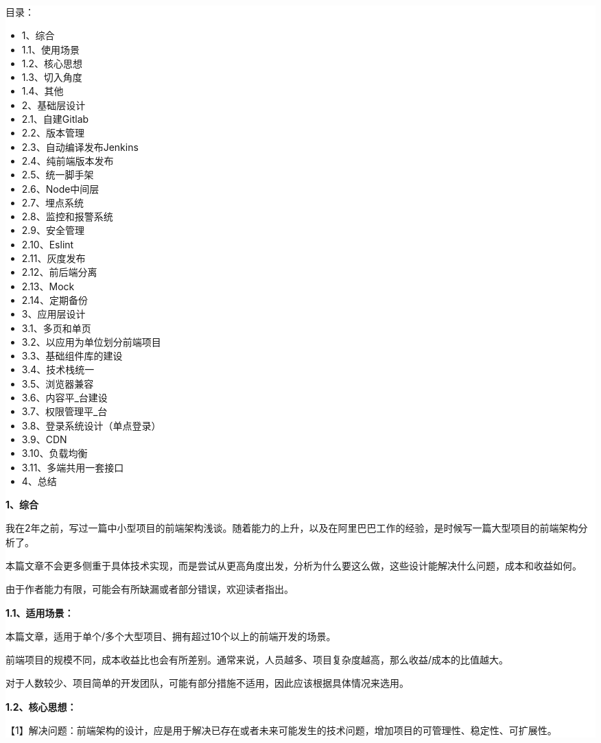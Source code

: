 目录：

- 1、综合
- 1.1、使用场景
- 1.2、核心思想
- 1.3、切入角度
- 1.4、其他
- 2、基础层设计
- 2.1、自建Gitlab
- 2.2、版本管理
- 2.3、自动编译发布Jenkins
- 2.4、纯前端版本发布
- 2.5、统一脚手架
- 2.6、Node中间层
- 2.7、埋点系统
- 2.8、监控和报警系统
- 2.9、安全管理
- 2.10、Eslint
- 2.11、灰度发布
- 2.12、前后端分离
- 2.13、Mock
- 2.14、定期备份
- 3、应用层设计
- 3.1、多页和单页
- 3.2、以应用为单位划分前端项目
- 3.3、基础组件库的建设
- 3.4、技术栈统一
- 3.5、浏览器兼容
- 3.6、内容平_台建设
- 3.7、权限管理平_台
- 3.8、登录系统设计（单点登录）
- 3.9、CDN
- 3.10、负载均衡
- 3.11、多端共用一套接口
- 4、总结

**1、综合**

我在2年之前，写过一篇中小型项目的前端架构浅谈。随着能力的上升，以及在阿里巴巴工作的经验，是时候写一篇大型项目的前端架构分析了。

本篇文章不会更多侧重于具体技术实现，而是尝试从更高角度出发，分析为什么要这么做，这些设计能解决什么问题，成本和收益如何。

由于作者能力有限，可能会有所缺漏或者部分错误，欢迎读者指出。

**1.1、适用场景：**

本篇文章，适用于单个/多个大型项目、拥有超过10个以上的前端开发的场景。

前端项目的规模不同，成本收益比也会有所差别。通常来说，人员越多、项目复杂度越高，那么收益/成本的比值越大。

对于人数较少、项目简单的开发团队，可能有部分措施不适用，因此应该根据具体情况来选用。

**1.2、核心思想：**

【1】解决问题：前端架构的设计，应是用于解决已存在或者未来可能发生的技术问题，增加项目的可管理性、稳定性、可扩展性。
